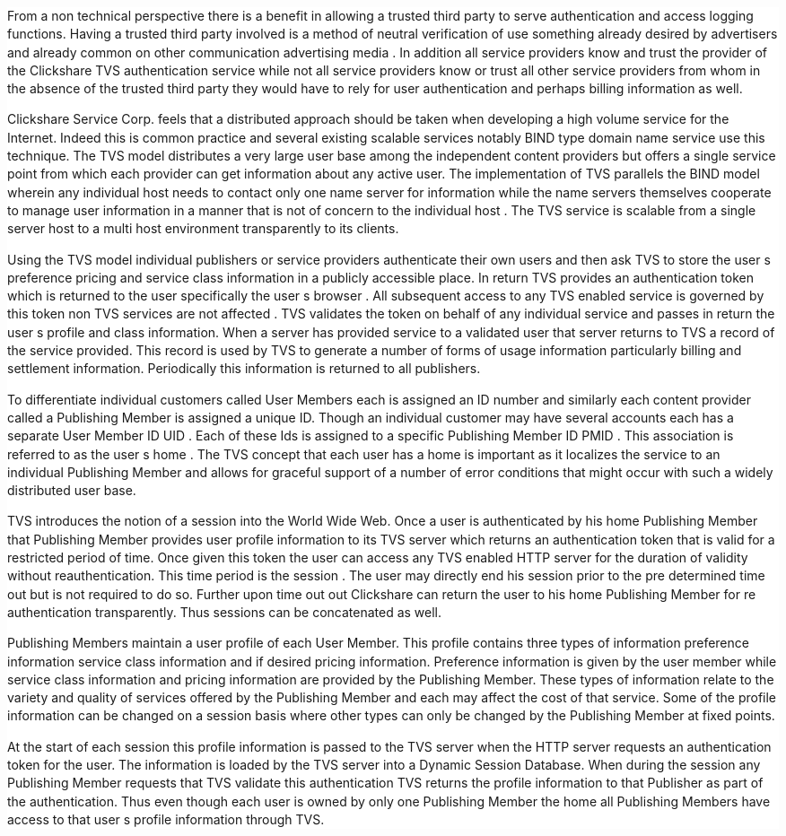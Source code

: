 From a non technical perspective there is a benefit in allowing a trusted third party to serve authentication and access logging functions. Having a trusted third party involved is a method of neutral verification of use something already desired by advertisers and already common on other communication advertising media . In addition all service providers know and trust the provider of the Clickshare TVS authentication service while not all service providers know or trust all other service providers from whom in the absence of the trusted third party they would have to rely for user authentication and perhaps billing information as well.

Clickshare Service Corp. feels that a distributed approach should be taken when developing a high volume service for the Internet. Indeed this is common practice and several existing scalable services notably BIND type domain name service use this technique. The TVS model distributes a very large user base among the independent content providers but offers a single service point from which each provider can get information about any active user. The implementation of TVS parallels the BIND model wherein any individual host needs to contact only one name server for information while the name servers themselves cooperate to manage user information in a manner that is not of concern to the individual host . The TVS service is scalable from a single server host to a multi host environment transparently to its clients.

Using the TVS model individual publishers or service providers authenticate their own users and then ask TVS to store the user s preference pricing and service class information in a publicly accessible place. In return TVS provides an authentication token which is returned to the user specifically the user s browser . All subsequent access to any TVS enabled service is governed by this token non TVS services are not affected . TVS validates the token on behalf of any individual service and passes in return the user s profile and class information. When a server has provided service to a validated user that server returns to TVS a record of the service provided. This record is used by TVS to generate a number of forms of usage information particularly billing and settlement information. Periodically this information is returned to all publishers.

To differentiate individual customers called User Members each is assigned an ID number and similarly each content provider called a Publishing Member is assigned a unique ID. Though an individual customer may have several accounts each has a separate User Member ID UID . Each of these Ids is assigned to a specific Publishing Member ID PMID . This association is referred to as the user s home . The TVS concept that each user has a home is important as it localizes the service to an individual Publishing Member and allows for graceful support of a number of error conditions that might occur with such a widely distributed user base.

TVS introduces the notion of a session into the World Wide Web. Once a user is authenticated by his home Publishing Member that Publishing Member provides user profile information to its TVS server which returns an authentication token that is valid for a restricted period of time. Once given this token the user can access any TVS enabled HTTP server for the duration of validity without reauthentication. This time period is the session . The user may directly end his session prior to the pre determined time out but is not required to do so. Further upon time out out Clickshare can return the user to his home Publishing Member for re authentication transparently. Thus sessions can be concatenated as well.

Publishing Members maintain a user profile of each User Member. This profile contains three types of information preference information service class information and if desired pricing information. Preference information is given by the user member while service class information and pricing information are provided by the Publishing Member. These types of information relate to the variety and quality of services offered by the Publishing Member and each may affect the cost of that service. Some of the profile information can be changed on a session basis where other types can only be changed by the Publishing Member at fixed points.

At the start of each session this profile information is passed to the TVS server when the HTTP server requests an authentication token for the user. The information is loaded by the TVS server into a Dynamic Session Database. When during the session any Publishing Member requests that TVS validate this authentication TVS returns the profile information to that Publisher as part of the authentication. Thus even though each user is owned by only one Publishing Member the home all Publishing Members have access to that user s profile information through TVS.
